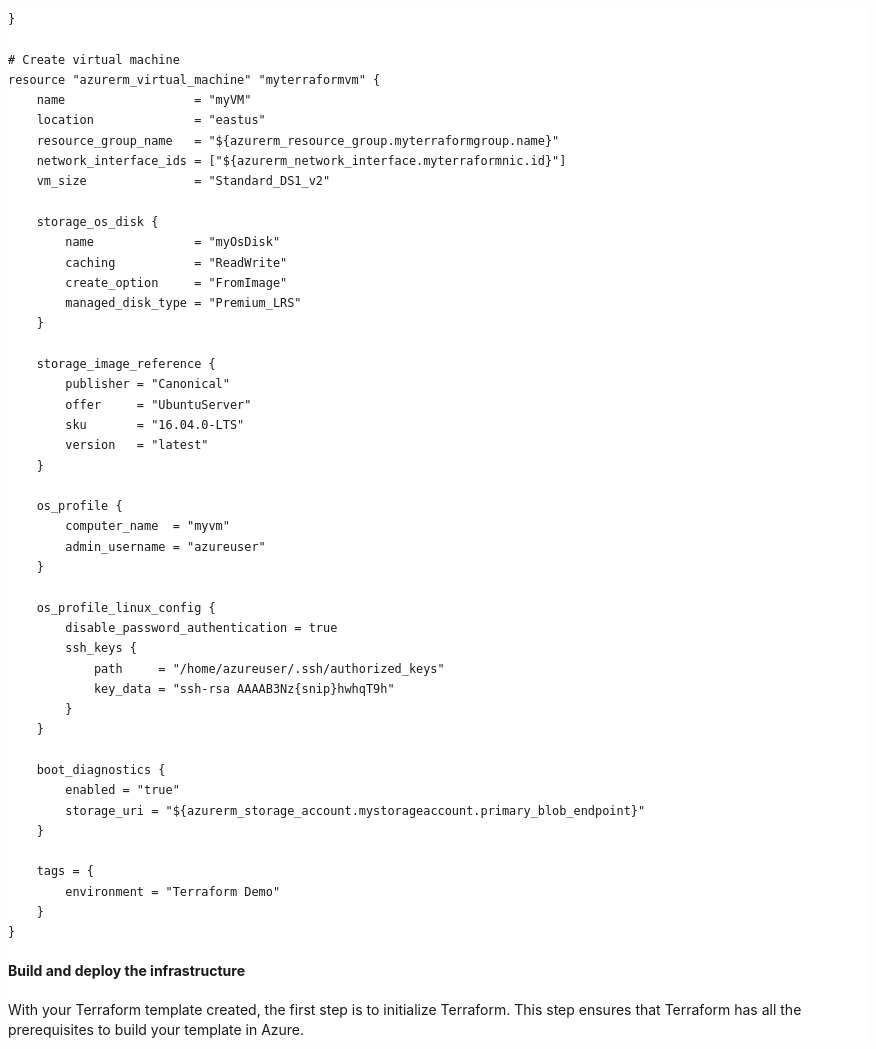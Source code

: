 ```
}

# Create virtual machine
resource "azurerm_virtual_machine" "myterraformvm" {
    name                  = "myVM"
    location              = "eastus"
    resource_group_name   = "${azurerm_resource_group.myterraformgroup.name}"
    network_interface_ids = ["${azurerm_network_interface.myterraformnic.id}"]
    vm_size               = "Standard_DS1_v2"

    storage_os_disk {
        name              = "myOsDisk"
        caching           = "ReadWrite"
        create_option     = "FromImage"
        managed_disk_type = "Premium_LRS"
    }

    storage_image_reference {
        publisher = "Canonical"
        offer     = "UbuntuServer"
        sku       = "16.04.0-LTS"
        version   = "latest"
    }

    os_profile {
        computer_name  = "myvm"
        admin_username = "azureuser"
    }

    os_profile_linux_config {
        disable_password_authentication = true
        ssh_keys {
            path     = "/home/azureuser/.ssh/authorized_keys"
            key_data = "ssh-rsa AAAAB3Nz{snip}hwhqT9h"
        }
    }

    boot_diagnostics {
        enabled = "true"
        storage_uri = "${azurerm_storage_account.mystorageaccount.primary_blob_endpoint}"
    }

    tags = {
        environment = "Terraform Demo"
    }
}
```

#### Build and deploy the infrastructure 

With your Terraform template created, the first step is to initialize Terraform. This step ensures that Terraform has all the prerequisites to build your template in Azure.
